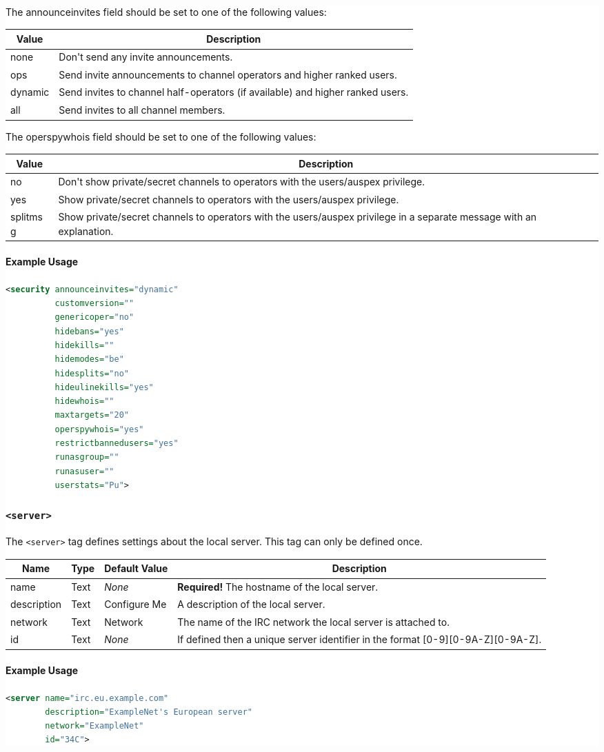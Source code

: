 The announceinvites field should be set to one of the following values:

Value   | Description
------- | -----------
none    | Don't send any invite announcements.
ops     | Send invite announcements to channel operators and higher ranked users.
dynamic | Send invites to channel half-operators (if available) and higher ranked users.
all     | Send invites to all channel members.

The operspywhois field should be set to one of the following values:

Value    | Description
-------- | -----------
no       | Don't show private/secret channels to operators with the users/auspex privilege.
yes      | Show private/secret channels to operators with the users/auspex privilege.
splitmsg | Show private/secret channels to operators with the users/auspex privilege in a separate message with an explanation.

#### Example Usage

```xml
<security announceinvites="dynamic"
          customversion=""
          genericoper="no"
          hidebans="yes"
          hidekills=""
          hidemodes="be"
          hidesplits="no"
          hideulinekills="yes"
          hidewhois=""
          maxtargets="20"
          operspywhois="yes"
          restrictbannedusers="yes"
          runasgroup=""
          runasuser=""
          userstats="Pu">
```

### `<server>`

The `<server>` tag defines settings about the local server. This tag can only be defined once.

Name        | Type | Default Value | Description
----------- | ---- | ------------- | -----------
name        | Text | *None*        | **Required!** The hostname of the local server.
description | Text | Configure Me  | A description of the local server.
network     | Text | Network       | The name of the IRC network the local server is attached to.
id          | Text | *None*        | If defined then a unique server identifier in the format [0-9][0-9A-Z][0-9A-Z].

#### Example Usage

```xml
<server name="irc.eu.example.com"
        description="ExampleNet's European server"
        network="ExampleNet"
        id="34C">
```

